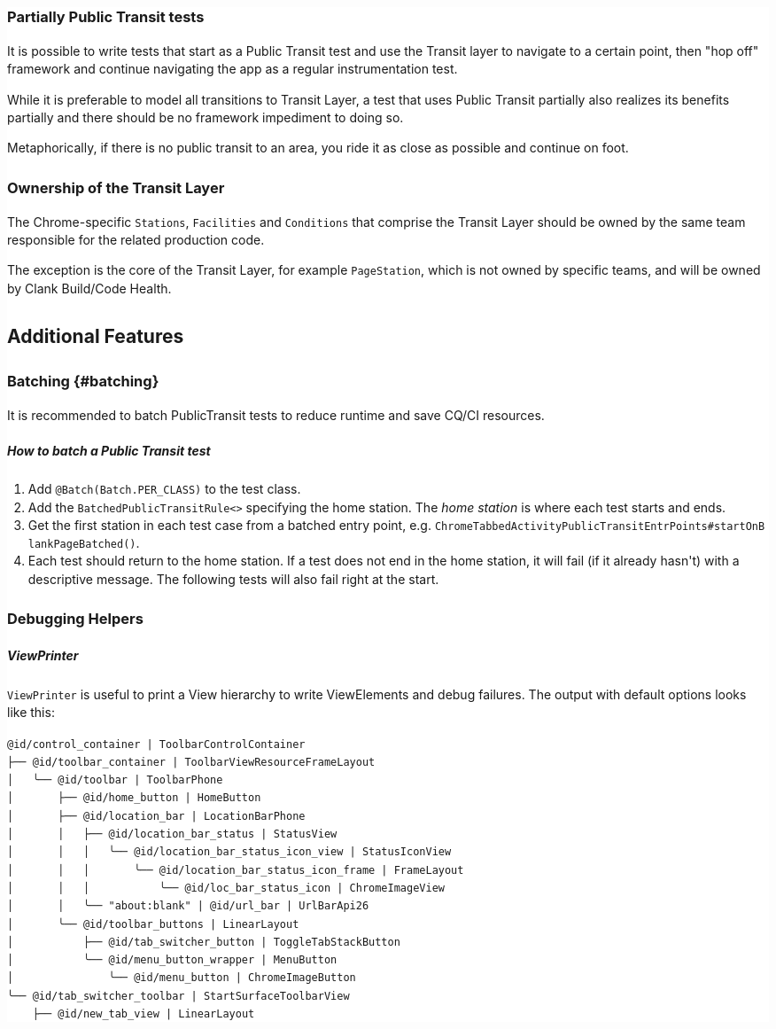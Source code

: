 
### Partially Public Transit tests

It is possible to write tests that start as a Public Transit test and use the
Transit layer to navigate to a certain point, then "hop off" framework and
continue navigating the app as a regular instrumentation test.

While it is preferable to model all transitions to Transit Layer, a test that
uses Public Transit partially also realizes its benefits partially and there
should be no framework impediment to doing so.

Metaphorically, if there is no public transit to an area, you ride it as close
as possible and continue on foot.


### Ownership of the Transit Layer

The Chrome-specific `Stations`, `Facilities` and `Conditions` that comprise the
Transit Layer should be owned by the same team responsible for the related
production code.

The exception is the core of the Transit Layer, for example `PageStation`, which
is not owned by specific teams, and will be owned by Clank Build/Code Health.


## Additional Features


### Batching {#batching}

It is recommended to batch PublicTransit tests to reduce runtime and save CQ/CI
resources.

##### How to batch a Public Transit test

1. Add `@Batch(Batch.PER_CLASS)` to the test class.
2. Add the `BatchedPublicTransitRule<>` specifying the home station. The *home
   station* is where each test starts and ends.
3. Get the first station in each test case from a batched entry point, e.g.
   `ChromeTabbedActivityPublicTransitEntrPoints#startOnBlankPageBatched()`.
4. Each test should return to the home station. If a test does not end in the
   home station, it will fail (if it already hasn't) with a descriptive message.
   The following tests will also fail right at the start.

### Debugging Helpers

##### ViewPrinter

`ViewPrinter` is useful to print a View hierarchy to write ViewElements and
debug failures. The output with default options looks like this:

```
@id/control_container | ToolbarControlContainer
├── @id/toolbar_container | ToolbarViewResourceFrameLayout
│   ╰── @id/toolbar | ToolbarPhone
│       ├── @id/home_button | HomeButton
│       ├── @id/location_bar | LocationBarPhone
│       │   ├── @id/location_bar_status | StatusView
│       │   │   ╰── @id/location_bar_status_icon_view | StatusIconView
│       │   │       ╰── @id/location_bar_status_icon_frame | FrameLayout
│       │   │           ╰── @id/loc_bar_status_icon | ChromeImageView
│       │   ╰── "about:blank" | @id/url_bar | UrlBarApi26
│       ╰── @id/toolbar_buttons | LinearLayout
│           ├── @id/tab_switcher_button | ToggleTabStackButton
│           ╰── @id/menu_button_wrapper | MenuButton
│               ╰── @id/menu_button | ChromeImageButton
╰── @id/tab_switcher_toolbar | StartSurfaceToolbarView
    ├── @id/new_tab_view | LinearLayout
```